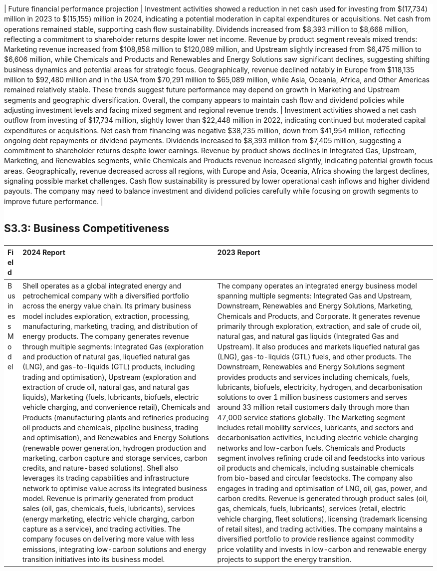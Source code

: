 | Future financial performance projection | Investment activities showed a reduction in net cash used for investing from $(17,734) million in 2023 to $(15,155) million in 2024, indicating a potential moderation in capital expenditures or acquisitions. Net cash from operations remained stable, supporting cash flow sustainability. Dividends increased from $8,393 million to $8,668 million, reflecting a commitment to shareholder returns despite lower net income. Revenue by product segment reveals mixed trends: Marketing revenue increased from $108,858 million to $120,089 million, and Upstream slightly increased from $6,475 million to $6,606 million, while Chemicals and Products and Renewables and Energy Solutions saw significant declines, suggesting shifting business dynamics and potential areas for strategic focus. Geographically, revenue declined notably in Europe from $118,135 million to $92,480 million and in the USA from $70,291 million to $65,089 million, while Asia, Oceania, Africa, and Other Americas remained relatively stable. These trends suggest future performance may depend on growth in Marketing and Upstream segments and geographic diversification. Overall, the company appears to maintain cash flow and dividend policies while adjusting investment levels and facing mixed segment and regional revenue trends. | Investment activities showed a net cash outflow from investing of $17,734 million, slightly lower than $22,448 million in 2022, indicating continued but moderated capital expenditures or acquisitions. Net cash from financing was negative $38,235 million, down from $41,954 million, reflecting ongoing debt repayments or dividend payments. Dividends increased to $8,393 million from $7,405 million, suggesting a commitment to shareholder returns despite lower earnings. Revenue by product shows declines in Integrated Gas, Upstream, Marketing, and Renewables segments, while Chemicals and Products revenue increased slightly, indicating potential growth focus areas. Geographically, revenue decreased across all regions, with Europe and Asia, Oceania, Africa showing the largest declines, signaling possible market challenges. Cash flow sustainability is pressured by lower operational cash inflows and higher dividend payouts. The company may need to balance investment and dividend policies carefully while focusing on growth segments to improve future performance. |


## S3.3: Business Competitiveness

| Field | 2024 Report | 2023 Report |
| :---- | :---- | :---- |
| Business Model | Shell operates as a global integrated energy and petrochemical company with a diversified portfolio across the energy value chain. Its primary business model includes exploration, extraction, processing, manufacturing, marketing, trading, and distribution of energy products. The company generates revenue through multiple segments: Integrated Gas (exploration and production of natural gas, liquefied natural gas (LNG), and gas-to-liquids (GTL) products, including trading and optimisation), Upstream (exploration and extraction of crude oil, natural gas, and natural gas liquids), Marketing (fuels, lubricants, biofuels, electric vehicle charging, and convenience retail), Chemicals and Products (manufacturing plants and refineries producing oil products and chemicals, pipeline business, trading and optimisation), and Renewables and Energy Solutions (renewable power generation, hydrogen production and marketing, carbon capture and storage services, carbon credits, and nature-based solutions). Shell also leverages its trading capabilities and infrastructure network to optimise value across its integrated business model. Revenue is primarily generated from product sales (oil, gas, chemicals, fuels, lubricants), services (energy marketing, electric vehicle charging, carbon capture as a service), and trading activities. The company focuses on delivering more value with less emissions, integrating low-carbon solutions and energy transition initiatives into its business model. | The company operates an integrated energy business model spanning multiple segments: Integrated Gas and Upstream, Downstream, Renewables and Energy Solutions, Marketing, Chemicals and Products, and Corporate. It generates revenue primarily through exploration, extraction, and sale of crude oil, natural gas, and natural gas liquids (Integrated Gas and Upstream). It also produces and markets liquefied natural gas (LNG), gas-to-liquids (GTL) fuels, and other products. The Downstream, Renewables and Energy Solutions segment provides products and services including chemicals, fuels, lubricants, biofuels, electricity, hydrogen, and decarbonisation solutions to over 1 million business customers and serves around 33 million retail customers daily through more than 47,000 service stations globally. The Marketing segment includes retail mobility services, lubricants, and sectors and decarbonisation activities, including electric vehicle charging networks and low-carbon fuels. Chemicals and Products segment involves refining crude oil and feedstocks into various oil products and chemicals, including sustainable chemicals from bio-based and circular feedstocks. The company also engages in trading and optimisation of LNG, oil, gas, power, and carbon credits. Revenue is generated through product sales (oil, gas, chemicals, fuels, lubricants), services (retail, electric vehicle charging, fleet solutions), licensing (trademark licensing of retail sites), and trading activities. The company maintains a diversified portfolio to provide resilience against commodity price volatility and invests in low-carbon and renewable energy projects to support the energy transition. |